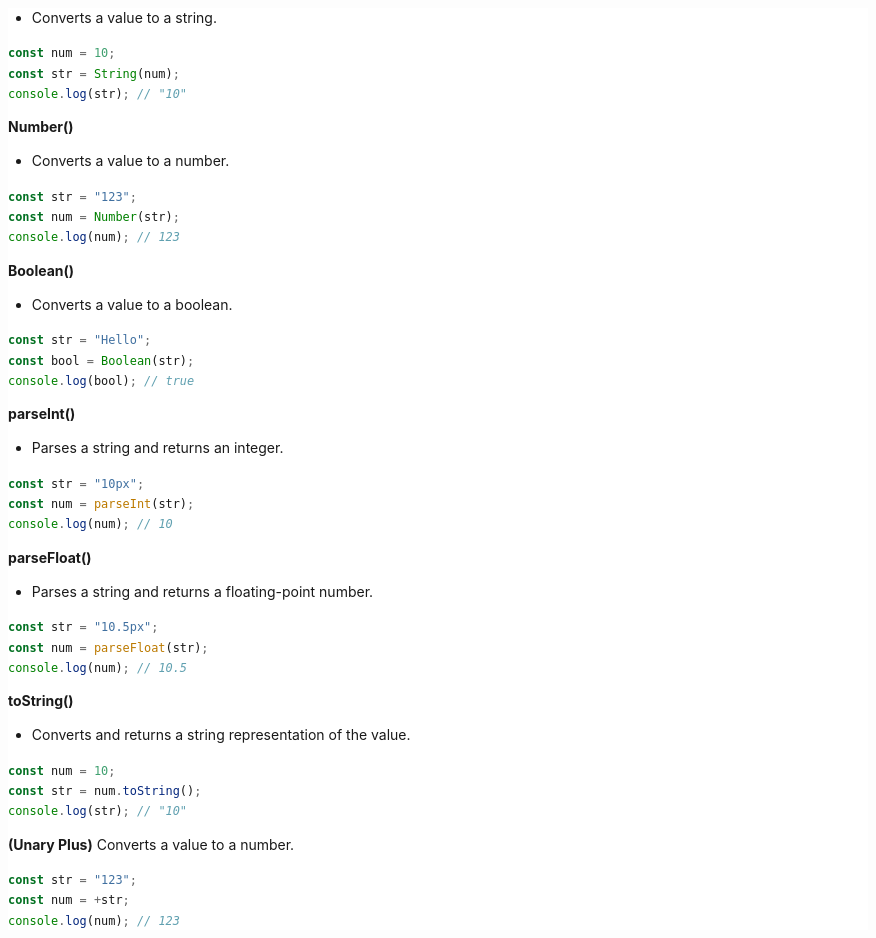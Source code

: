 - Converts a value to a string.

```javascript
const num = 10;
const str = String(num);
console.log(str); // "10"
```

**Number()**

- Converts a value to a number.

```javascript
const str = "123";
const num = Number(str);
console.log(num); // 123
```

**Boolean()**

- Converts a value to a boolean.

```javascript
const str = "Hello";
const bool = Boolean(str);
console.log(bool); // true
```

**parseInt()**

- Parses a string and returns an integer.

```javascript
const str = "10px";
const num = parseInt(str);
console.log(num); // 10
```

**parseFloat()**

- Parses a string and returns a floating-point number.

```javascript
const str = "10.5px";
const num = parseFloat(str);
console.log(num); // 10.5
```

**toString()**

- Converts and returns a string representation of the value.

```javascript
const num = 10;
const str = num.toString();
console.log(str); // "10"
```

**(Unary Plus)**
Converts a value to a number.

```javascript
const str = "123";
const num = +str;
console.log(num); // 123
```
